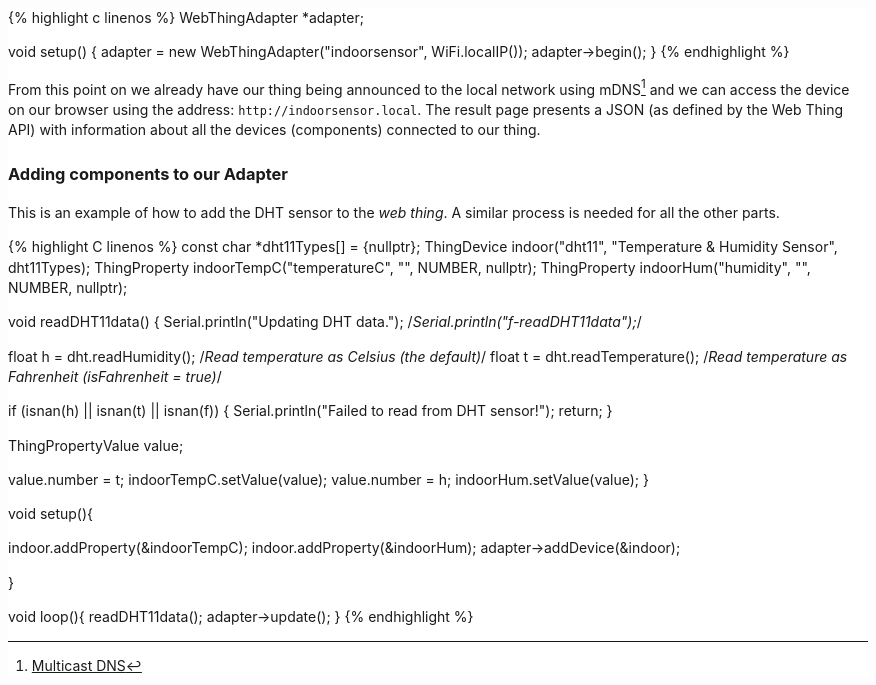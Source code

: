 {% highlight c linenos %}
WebThingAdapter *adapter;

void setup()
{
    adapter = new WebThingAdapter("indoorsensor", WiFi.localIP());
    adapter->begin();
}
{% endhighlight %}

From this point on we already have our thing being announced to the local network using mDNS[^6] and we can access the device on our browser using the address: ```http://indoorsensor.local```. The result page presents a JSON (as defined by the Web Thing API) with information about all the devices (components) connected to our thing.

### Adding components to our Adapter

This is an example of how to add the DHT sensor to the *web thing*. A similar process is needed for all the other parts.

{% highlight C linenos %}
const char *dht11Types[] = {nullptr};
ThingDevice indoor("dht11", "Temperature & Humidity Sensor", dht11Types);
ThingProperty indoorTempC("temperatureC", "", NUMBER, nullptr);
ThingProperty indoorHum("humidity", "", NUMBER, nullptr);

void readDHT11data()
{
  Serial.println("Updating DHT data.");
  /*Serial.println("f-readDHT11data");*/

  float h = dht.readHumidity();
  /*Read temperature as Celsius (the default)*/
  float t = dht.readTemperature();
  /*Read temperature as Fahrenheit (isFahrenheit = true)*/

  if (isnan(h) || isnan(t) || isnan(f))
  {
    Serial.println("Failed to read from DHT sensor!");
    return;
  }

  ThingPropertyValue value;

  value.number = t;
  indoorTempC.setValue(value);
  value.number = h;
  indoorHum.setValue(value);
}

void setup(){

  indoor.addProperty(&indoorTempC);
  indoor.addProperty(&indoorHum);
  adapter->addDevice(&indoor);

}

void loop(){
  readDHT11data();
  adapter->update();
}
{% endhighlight %}


[^1]: <a href="https://www.oreilly.com/ideas/the-iot-needs-a-defrag">The IoT needs a defrag</a>
[^2]: <a href="https://www.qualcomm.com/news/onq/2016/02/19/fragmentation-enemy-internet-things">Fragmentation is the enemy of the Internet of Things</a>
[^3]: <a href="https://www.mozilla.org/en-US/mission/">Mozilla Mission</a>
[^4]: <a href="https://iot.mozilla.org/">Web of Things</a>
[^5]: <a href="https://en.wikipedia.org/wiki/I%C2%B2C">I²C</a>
[^6]: <a href="http://www.multicastdns.org/">Multicast DNS</a>
[^7]: <a href="https://webofthings.org/">Web of Things</a>
[^8]: <a href="https://en.wikipedia.org/wiki/Interrupt">Interrupt</a>